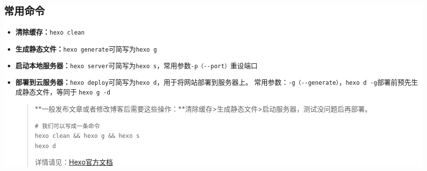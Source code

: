 
## 常用命令

- **清除缓存：**`hexo clean`

- **生成静态文件：**`hexo generate`可简写为`hexo g`

- **启动本地服务器：**`hexo server`可简写为`hexo s`，常用参数`-p（--port）`重设端口

- **部署到云服务器：**`hexo deploy`可简写为`hexo d`，用于将网站部署到服务器上。
  常用参数：`-g（--generate）`，`hexo d -g`部署前预先生成静态文件，等同于 `hexo g -d`
  
  > **一般发布文章或者修改博客后需要这些操作：**清除缓存>生成静态文件>启动服务器，测试没问题后再部署。
  >
  > ```
  > # 我们可以写成一条命令
  > hexo clean && hexo g && hexo s
  > hexo d
  > ```
  >
  > 详情请见：[Hexo官方文档](https://hexo.bootcss.com/docs/)
